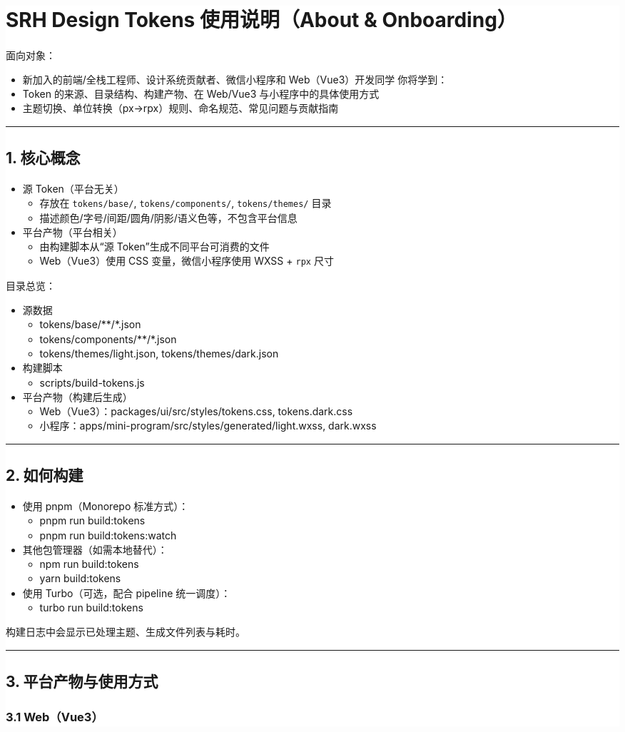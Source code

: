 # SRH Design Tokens 使用说明（About & Onboarding）

面向对象：
- 新加入的前端/全栈工程师、设计系统贡献者、微信小程序和 Web（Vue3）开发同学
你将学到：
- Token 的来源、目录结构、构建产物、在 Web/Vue3 与小程序中的具体使用方式
- 主题切换、单位转换（px→rpx）规则、命名规范、常见问题与贡献指南

---

## 1. 核心概念

- 源 Token（平台无关）
  - 存放在 `tokens/base/`, `tokens/components/`, `tokens/themes/` 目录
  - 描述颜色/字号/间距/圆角/阴影/语义色等，不包含平台信息
- 平台产物（平台相关）
  - 由构建脚本从“源 Token”生成不同平台可消费的文件
  - Web（Vue3）使用 CSS 变量，微信小程序使用 WXSS + `rpx` 尺寸

目录总览：
- 源数据
  - tokens/base/**/*.json
  - tokens/components/**/*.json
  - tokens/themes/light.json, tokens/themes/dark.json
- 构建脚本
  - scripts/build-tokens.js
- 平台产物（构建后生成）
  - Web（Vue3）：packages/ui/src/styles/tokens.css, tokens.dark.css
  - 小程序：apps/mini-program/src/styles/generated/light.wxss, dark.wxss

---

## 2. 如何构建

- 使用 pnpm（Monorepo 标准方式）：
  - pnpm run build:tokens
  - pnpm run build:tokens:watch
- 其他包管理器（如需本地替代）：
  - npm run build:tokens
  - yarn build:tokens
- 使用 Turbo（可选，配合 pipeline 统一调度）：
  - turbo run build:tokens

构建日志中会显示已处理主题、生成文件列表与耗时。

---

## 3. 平台产物与使用方式

### 3.1 Web（Vue3）
